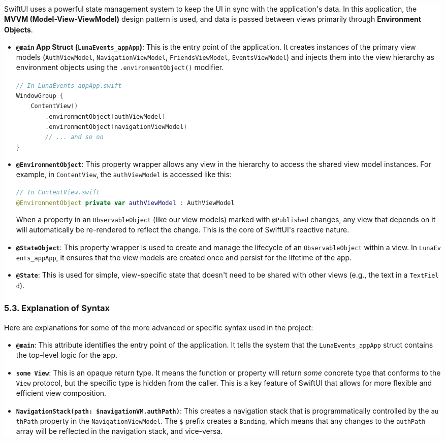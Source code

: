 SwiftUI uses a powerful state management system to keep the UI in sync with the application's data. In this application, the **MVVM (Model-View-ViewModel)** design pattern is used, and data is passed between views primarily through **Environment Objects**.

-   **`@main` App Struct (`LunaEvents_appApp`)**: This is the entry point of the application. It creates instances of the primary view models (`AuthViewModel`, `NavigationViewModel`, `FriendsViewModel`, `EventsViewModel`) and injects them into the view hierarchy as environment objects using the `.environmentObject()` modifier.

    ```swift
    // In LunaEvents_appApp.swift
    WindowGroup {
        ContentView()
            .environmentObject(authViewModel)
            .environmentObject(navigationViewModel)
            // ... and so on
    }
    ```

-   **`@EnvironmentObject`**: This property wrapper allows any view in the hierarchy to access the shared view model instances. For example, in `ContentView`, the `authViewModel` is accessed like this:

    ```swift
    // In ContentView.swift
    @EnvironmentObject private var authViewModel : AuthViewModel
    ```

    When a property in an `ObservableObject` (like our view models) marked with `@Published` changes, any view that depends on it will automatically be re-rendered to reflect the change. This is the core of SwiftUI's reactive nature.

-   **`@StateObject`**: This property wrapper is used to create and manage the lifecycle of an `ObservableObject` within a view. In `LunaEvents_appApp`, it ensures that the view models are created once and persist for the lifetime of the app.

-   **`@State`**: This is used for simple, view-specific state that doesn't need to be shared with other views (e.g., the text in a `TextField`).

### 5.3. Explanation of Syntax

Here are explanations for some of the more advanced or specific syntax used in the project:

-   **`@main`**: This attribute identifies the entry point of the application. It tells the system that the `LunaEvents_appApp` struct contains the top-level logic for the app.

-   **`some View`**: This is an opaque return type. It means the function or property will return *some* concrete type that conforms to the `View` protocol, but the specific type is hidden from the caller. This is a key feature of SwiftUI that allows for more flexible and efficient view composition.

-   **`NavigationStack(path: $navigationVM.authPath)`**: This creates a navigation stack that is programmatically controlled by the `authPath` property in the `NavigationViewModel`. The `$` prefix creates a `Binding`, which means that any changes to the `authPath` array will be reflected in the navigation stack, and vice-versa.
